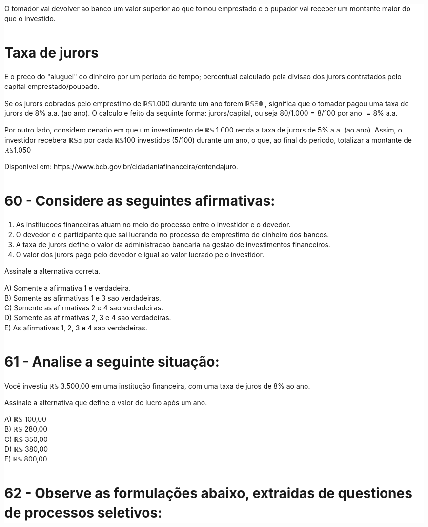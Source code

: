 O tomador vai devolver ao banco um valor superior ao que tomou emprestado e o pupador vai receber um montante maior do que o investido.

# Taxa de jurors

E o preco do "aluguel" do dinheiro por um periodo de tempo; percentual calculado pela divisao dos jurors contratados pelo capital emprestado/poupado.

Se os jurors cobrados pelo emprestimo de  $\mathbb{R}\mathbb{S}1.000$  durante um ano forem  $\mathbb{R}\mathbb{S}\mathbb{80}$  , significa que o tomador pagou uma taxa de jurors de  $8\%$  a.a. (ao ano). O calculo e feito da sequinte forma: jurors/capital, ou seja  $80 / 1.000 = 8 / 100$  por ano  $= 8\%$  a.a.

Por outro lado, considero cenario em que um investimento de  $\mathbb{R}\mathbb{S}$  1.000 renda a taxa de jurors de  $5\%$  a.a. (ao ano). Assim, o investidor recebera  $\mathbb{R}\mathbb{S}\mathbb{5}$  por cada  $\mathbb{R}\mathbb{S}100$  investidos (5/100) durante um ano, o que, ao final do periodo, totalizar a montante de  $\mathbb{R}\mathbb{S}1.050$

Disponivel em: https://www.bcb.gov.br/cidadaniafinanceira/entendajuro.

# 60 - Considere as seguintes afirmativas:

1. As institucoes financeiras atuam no meio do processo entre o investidor e o devedor.  
2. O devedor e o participante que sai lucrando no processo de emprestimo de dinheiro dos bancos.  
3. A taxa de jurors define o valor da administracao bancaria na gestao de investimentos financeiros.  
4. O valor dos jurors pago pelo devedor e igual ao valor lucrado pelo investidor.

Assinale a alternativa correta.

A) Somente a afirmativa 1 e verdadeira.  
B) Somente as afirmativas 1 e 3 sao verdadeiras.  
C) Somente as afirmativas 2 e 4 sao verdadeiras.  
D) Somente as afirmativas 2, 3 e 4 sao verdadeiras.  
E) As afirmativas 1, 2, 3 e 4 sao verdadeiras.

# 61 - Analise a seguinte situação:

Você investiu  $\mathbb{R}\mathbb{S}$  3.500,00 em uma institução financeira, com uma taxa de juros de  $8\%$  ao ano.

Assinale a alternativa que define o valor do lucro após um ano.

A)  $\mathbb{R}\mathbb{S}$  100,00  
B)  $\mathbb{R}\mathbb{S}$  280,00  
C)  $\mathbb{R}\mathbb{S}$  350,00  
D)  $\mathbb{R}\mathbb{S}$  380,00  
E)  $\mathbb{R}\mathbb{S}$  800,00

# 62 - Observe as formulações abaixo, extraidas de questiones de processos seletivos:
